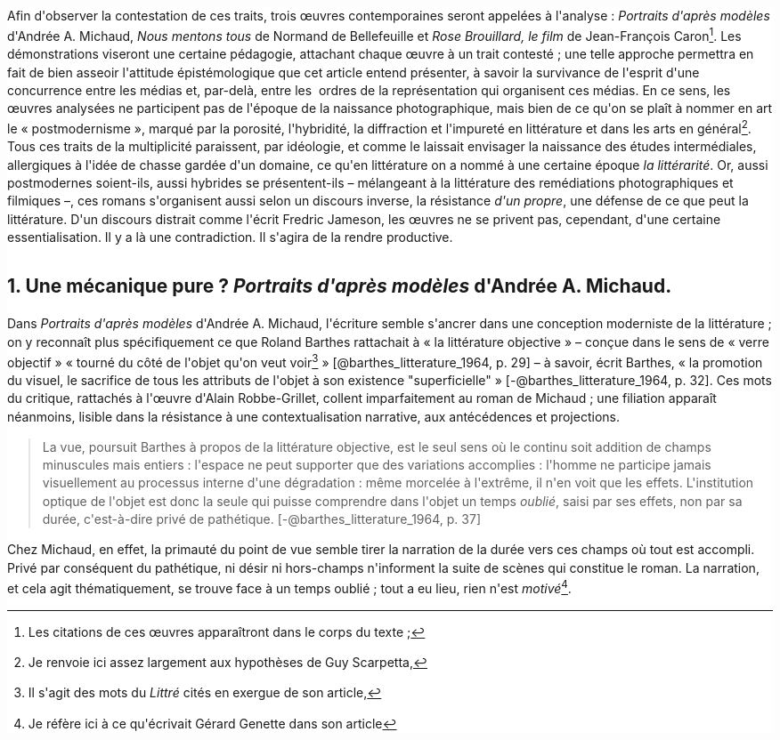 Afin d'observer la contestation de ces traits, trois œuvres
contemporaines seront appelées à l'analyse&nbsp;: *Portraits d'après modèles*
d'Andrée A. Michaud, *Nous mentons tous* de Normand de Bellefeuille et
*Rose Brouillard, le film* de Jean-François Caron[^11]. Les
démonstrations viseront une certaine pédagogie, attachant chaque œuvre à
un trait contesté&nbsp;; une telle approche permettra en fait de bien asseoir
l'attitude épistémologique que cet article entend présenter, à savoir la
survivance de l'esprit d'une concurrence entre les médias et, par-delà,
entre les  ordres de la représentation qui organisent ces médias. En ce
sens, les œuvres analysées ne participent pas de l'époque de la
naissance photographique, mais bien de ce qu'on se plaît à nommer en art
le «&nbsp;postmodernisme&nbsp;», marqué par la porosité, l'hybridité, la
diffraction et l'impureté en littérature et dans les arts en
général[^12]. Tous ces traits de la multiplicité paraissent, par
idéologie, et comme le laissait envisager la naissance des études
intermédiales, allergiques à l'idée de chasse gardée d'un domaine, ce
qu'en littérature on a nommé à une certaine époque *la littérarité*. Or,
aussi postmodernes soient-ils, aussi hybrides se présentent-ils –
mélangeant à la littérature des remédiations photographiques et
filmiques –, ces romans s'organisent aussi selon un discours inverse,
la résistance *d'un propre*, une défense de ce que peut la littérature.
D'un discours distrait comme l'écrit Fredric Jameson, les œuvres ne se
privent pas, cependant, d'une certaine essentialisation. Il y a là une
contradiction. Il s'agira de la rendre productive.

## 1. Une mécanique pure&nbsp;? _Portraits d'après modèles_ d'Andrée A. Michaud.

Dans *Portraits d'après modèles* d'Andrée A. Michaud, l'écriture semble
s'ancrer dans une conception moderniste de la littérature&nbsp;; on y
reconnaît plus spécifiquement ce que Roland Barthes rattachait à «&nbsp;la
littérature objective&nbsp;» – conçue dans le sens de «&nbsp;verre objectif&nbsp;»
«&nbsp;tourné du côté de l'objet qu'on veut voir[^13]&nbsp;» [@barthes_litterature_1964, p. 29] – à savoir, écrit
Barthes, «&nbsp;la promotion du visuel, le sacrifice de tous les attributs de
l'objet à son existence "superficielle"&nbsp;» [-@barthes_litterature_1964, p. 32]. Ces mots du critique,
rattachés à l'œuvre d'Alain Robbe-Grillet, collent imparfaitement au
roman de Michaud&nbsp;; une filiation apparaît néanmoins, lisible dans la
résistance à une contextualisation narrative, aux antécédences et
projections.

> La vue, poursuit Barthes à propos de la littérature objective, est le
> seul sens où le continu soit addition de champs minuscules mais
> entiers&nbsp;: l'espace ne peut supporter que des variations accomplies&nbsp;:
> l'homme ne participe jamais visuellement au processus interne d'une
> dégradation&nbsp;: même morcelée à l'extrême, il n'en voit que les effets.
> L'institution optique de l'objet est donc la seule qui puisse
> comprendre dans l'objet un temps *oublié*, saisi par ses effets, non
> par sa durée, c'est-à-dire privé de pathétique. [-@barthes_litterature_1964, p. 37]

Chez Michaud, en effet, la primauté du point de vue semble tirer la
narration de la durée vers ces champs où tout est accompli. Privé par
conséquent du pathétique, ni désir ni hors-champs n'informent la suite
de scènes qui constitue le roman. La narration, et cela agit
thématiquement, se trouve face à un temps oublié&nbsp;; tout a eu lieu, rien
n'est *motivé*[^16].


[^11]: Les citations de ces œuvres apparaîtront dans le corps du texte&nbsp;;
[^12]: Je renvoie ici assez largement aux hypothèses de Guy Scarpetta,
[^13]: Il s'agit des mots du *Littré* cités en exergue de son article,
[^16]: Je réfère ici à ce qu'écrivait Gérard Genette dans son article
[^17]: Josiane Cossette s'attarde à cette question dans son mémoire, en
[^20]: La capture est, telle que la définit Ricardou, le passage d'un
[^23]: Je prends le parti de le nommer «&nbsp;narrateur&nbsp;», bien que le roman
[^26]: Jean-François Chassay écrit à ce propos que dans *Nous mentons